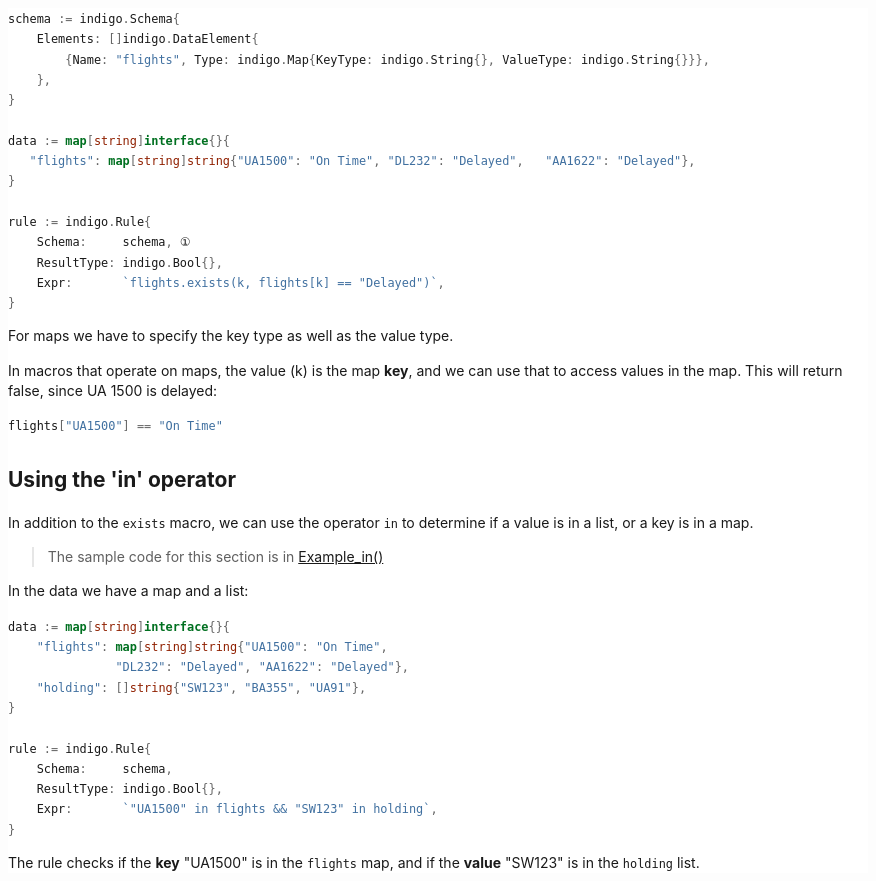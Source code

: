 
```go
schema := indigo.Schema{
	Elements: []indigo.DataElement{
		{Name: "flights", Type: indigo.Map{KeyType: indigo.String{}, ValueType: indigo.String{}}},
	},
}

data := map[string]interface{}{
   "flights": map[string]string{"UA1500": "On Time", "DL232": "Delayed",   "AA1622": "Delayed"},
}

rule := indigo.Rule{
	Schema:     schema, ①
	ResultType: indigo.Bool{},
	Expr:       `flights.exists(k, flights[k] == "Delayed")`,
}
```


For maps we have to specify the key type as well as the value type. 

In macros that operate on maps, the value (k) is the map **key**, and we can use that to access values in the map. This will return false, since UA 1500 is delayed:

```go
flights["UA1500"] == "On Time" 

```

## Using the 'in' operator 

In addition to the ``exists`` macro, we can use the operator ``in`` to determine if a value is in a list, or a key is in a map.

> The sample code for this section is in [Example_in()](cel/example_test.go)

In the data we have a map and a list:

```go
data := map[string]interface{}{
	"flights": map[string]string{"UA1500": "On Time", 
               "DL232": "Delayed", "AA1622": "Delayed"},
	"holding": []string{"SW123", "BA355", "UA91"},
}

rule := indigo.Rule{
	Schema:     schema,
	ResultType: indigo.Bool{},
	Expr:       `"UA1500" in flights && "SW123" in holding`,
}

```

The rule checks if the **key** "UA1500" is in the ``flights`` map, and if the **value** "SW123" is in the ``holding`` list. 

